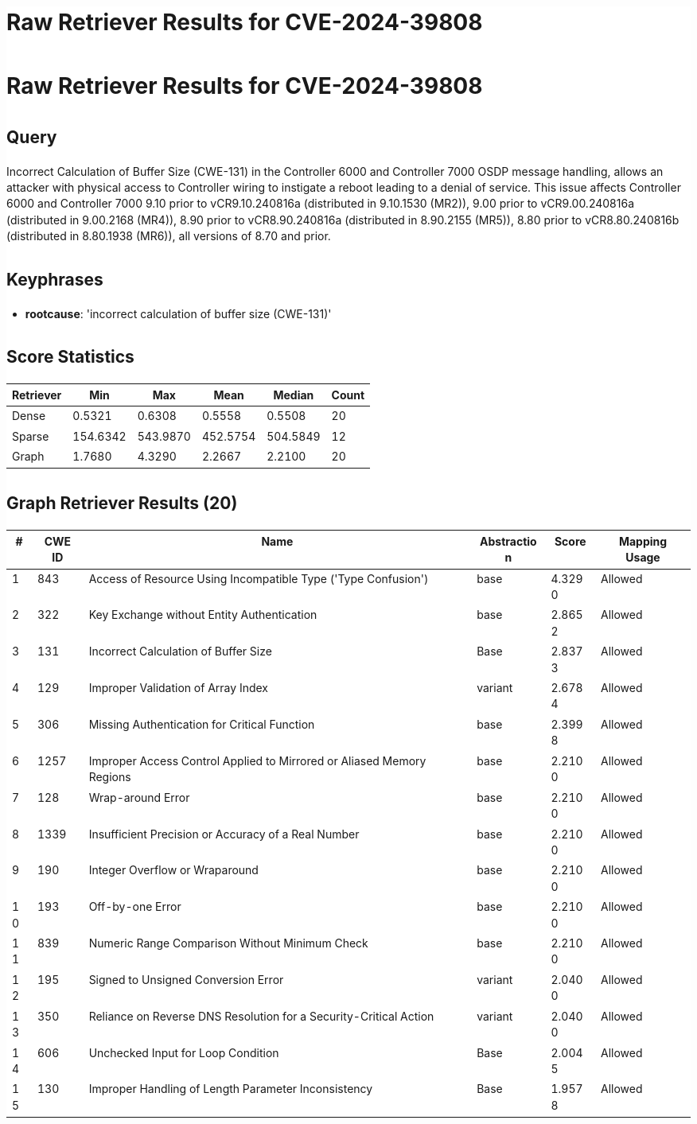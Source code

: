 # Raw Retriever Results for CVE-2024-39808

# Raw Retriever Results for CVE-2024-39808
## Query
Incorrect Calculation of Buffer Size (CWE-131) in the Controller 6000 and Controller 7000 OSDP message handling, allows an attacker with physical access to Controller wiring to instigate a reboot leading to a denial of service. This issue affects Controller 6000 and Controller 7000 9.10 prior to vCR9.10.240816a (distributed in 9.10.1530 (MR2)), 9.00 prior to vCR9.00.240816a (distributed in 9.00.2168 (MR4)), 8.90 prior to vCR8.90.240816a (distributed in 8.90.2155 (MR5)), 8.80 prior to vCR8.80.240816b (distributed in 8.80.1938 (MR6)), all versions of 8.70 and prior.

## Keyphrases
- **rootcause**: 'incorrect calculation of buffer size (CWE-131)'

## Score Statistics
| Retriever | Min | Max | Mean | Median | Count |
|-----------|-----|-----|------|--------|-------|
| Dense | 0.5321 | 0.6308 | 0.5558 | 0.5508 | 20 |
| Sparse | 154.6342 | 543.9870 | 452.5754 | 504.5849 | 12 |
| Graph | 1.7680 | 4.3290 | 2.2667 | 2.2100 | 20 |

## Graph Retriever Results (20)
| # | CWE ID | Name | Abstraction | Score | Mapping Usage |
|---|--------|------|-------------|-------|---------------|
| 1 | 843 | Access of Resource Using Incompatible Type ('Type Confusion') | base | 4.3290 | Allowed |
| 2 | 322 | Key Exchange without Entity Authentication | base | 2.8652 | Allowed |
| 3 | 131 | Incorrect Calculation of Buffer Size | Base | 2.8373 | Allowed |
| 4 | 129 | Improper Validation of Array Index | variant | 2.6784 | Allowed |
| 5 | 306 | Missing Authentication for Critical Function | base | 2.3998 | Allowed |
| 6 | 1257 | Improper Access Control Applied to Mirrored or Aliased Memory Regions | base | 2.2100 | Allowed |
| 7 | 128 | Wrap-around Error | base | 2.2100 | Allowed |
| 8 | 1339 | Insufficient Precision or Accuracy of a Real Number | base | 2.2100 | Allowed |
| 9 | 190 | Integer Overflow or Wraparound | base | 2.2100 | Allowed |
| 10 | 193 | Off-by-one Error | base | 2.2100 | Allowed |
| 11 | 839 | Numeric Range Comparison Without Minimum Check | base | 2.2100 | Allowed |
| 12 | 195 | Signed to Unsigned Conversion Error | variant | 2.0400 | Allowed |
| 13 | 350 | Reliance on Reverse DNS Resolution for a Security-Critical Action | variant | 2.0400 | Allowed |
| 14 | 606 | Unchecked Input for Loop Condition | Base | 2.0045 | Allowed |
| 15 | 130 | Improper Handling of Length Parameter Inconsistency | Base | 1.9578 | Allowed |
